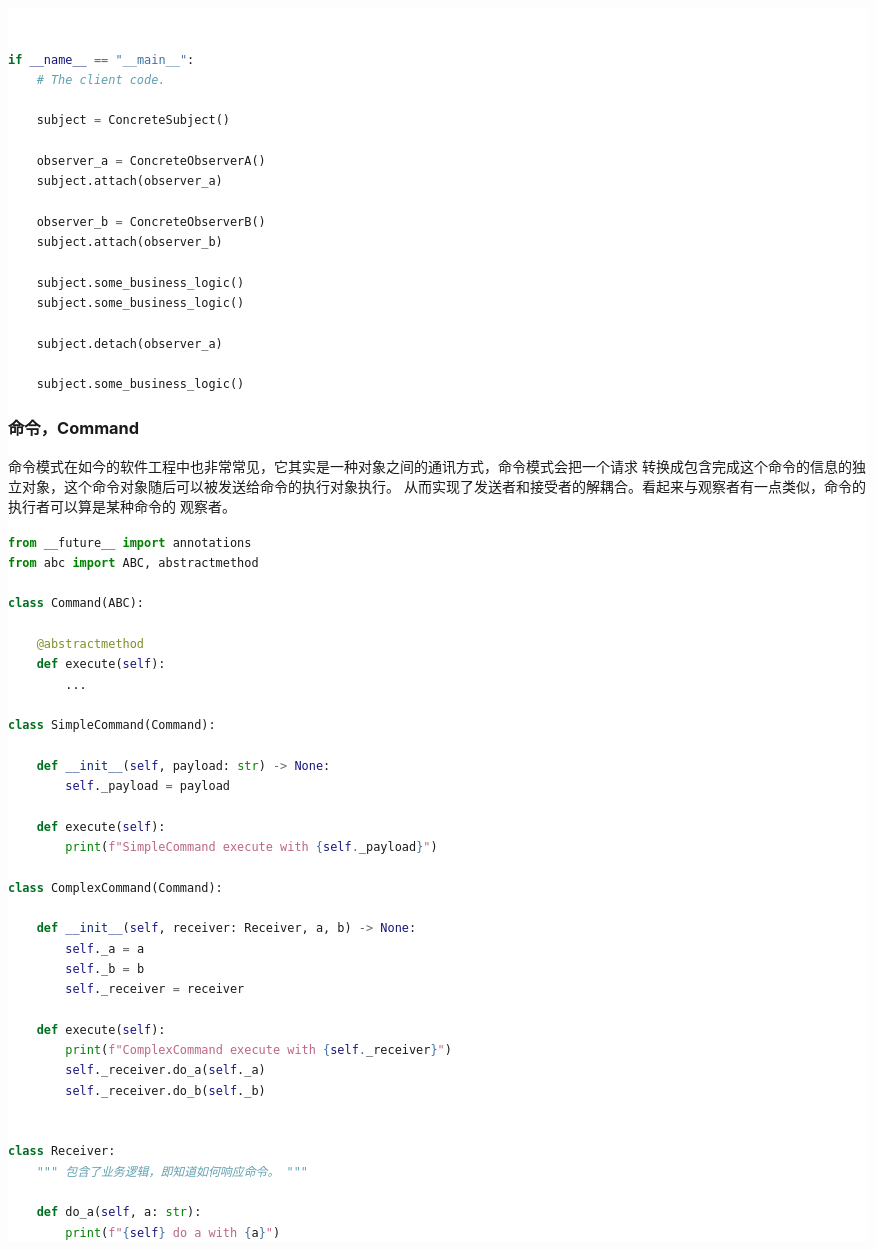 ```python


if __name__ == "__main__":
    # The client code.

    subject = ConcreteSubject()

    observer_a = ConcreteObserverA()
    subject.attach(observer_a)

    observer_b = ConcreteObserverB()
    subject.attach(observer_b)

    subject.some_business_logic()
    subject.some_business_logic()

    subject.detach(observer_a)

    subject.some_business_logic()
```

### 命令，Command

命令模式在如今的软件工程中也非常常见，它其实是一种对象之间的通讯方式，命令模式会把一个请求
转换成包含完成这个命令的信息的独立对象，这个命令对象随后可以被发送给命令的执行对象执行。
从而实现了发送者和接受者的解耦合。看起来与观察者有一点类似，命令的执行者可以算是某种命令的
观察者。

```python
from __future__ import annotations
from abc import ABC, abstractmethod

class Command(ABC):
    
    @abstractmethod
    def execute(self):
        ...
        
class SimpleCommand(Command):
    
    def __init__(self, payload: str) -> None:
        self._payload = payload
        
    def execute(self):
        print(f"SimpleCommand execute with {self._payload}")

class ComplexCommand(Command):
    
    def __init__(self, receiver: Receiver, a, b) -> None:
        self._a = a
        self._b = b
        self._receiver = receiver
    
    def execute(self):
        print(f"ComplexCommand execute with {self._receiver}")
        self._receiver.do_a(self._a)
        self._receiver.do_b(self._b)


class Receiver:
    """ 包含了业务逻辑，即知道如何响应命令。 """

    def do_a(self, a: str):
        print(f"{self} do a with {a}")
```